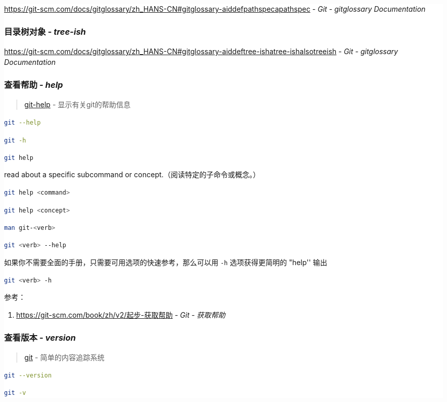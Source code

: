 https://git-scm.com/docs/gitglossary/zh_HANS-CN#gitglossary-aiddefpathspecapathspec - *Git - gitglossary Documentation*

### 目录树对象 - *tree-ish*

https://git-scm.com/docs/gitglossary/zh_HANS-CN#gitglossary-aiddeftree-ishatree-ishalsotreeish - *Git - gitglossary Documentation*

### 查看帮助 - *help*

> [git-help](https://git-scm.com/docs/git-help/zh_HANS-CN) - 显示有关git的帮助信息

```bash
git --help
```

```bash
git -h
```

```bash
git help
```

read about a specific subcommand or concept.（阅读特定的子命令或概念。）

```bash
git help <command>
```

```bash
git help <concept>
```

```bash
man git-<verb>
```

```bash
git <verb> --help
```

如果你不需要全面的手册，只需要可用选项的快速参考，那么可以用 `-h` 选项获得更简明的 "help'' 输出

```bash
git <verb> -h
```

参考：

1. <https://git-scm.com/book/zh/v2/起步-获取帮助> - *Git - 获取帮助*

### 查看版本 - *version*

> [git](https://git-scm.com/docs/git/zh_HANS-CN) - 简单的内容追踪系统

```bash
git --version
```

```bash
git -v
```
